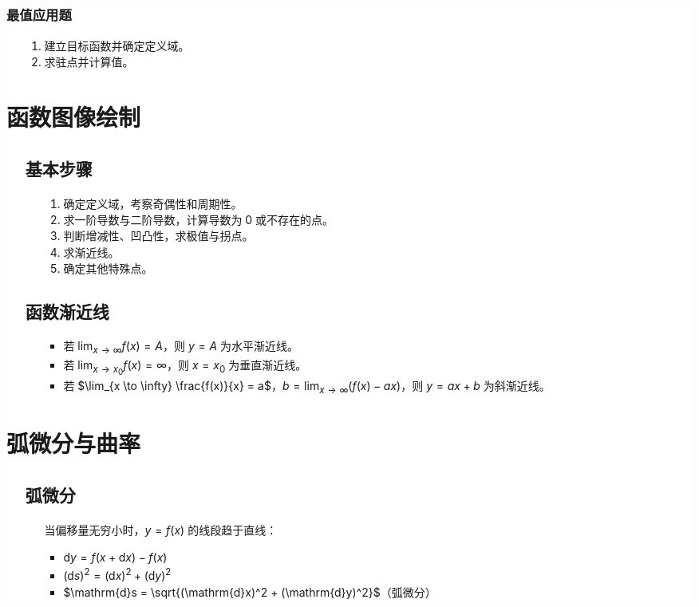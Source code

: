 </ul>

### 最值应用题

<ul>

1. 建立目标函数并确定定义域。  
2. 求驻点并计算值。

</ul>

</ul>

</ul>

# 函数图像绘制

<ul>

## 基本步骤

<ul>

1. 确定定义域，考察奇偶性和周期性。  
2. 求一阶导数与二阶导数，计算导数为 0 或不存在的点。  
3. 判断增减性、凹凸性，求极值与拐点。  
4. 求渐近线。  
5. 确定其他特殊点。

</ul>

## 函数渐近线

<ul>

- 若 $\lim_{x \to \infty} f(x) = A$，则 $y = A$ 为水平渐近线。  
- 若 $\lim_{x \to x_0} f(x) = \infty$，则 $x = x_0$ 为垂直渐近线。  
- 若 $\lim_{x \to \infty} \frac{f(x)}{x} = a$，$b = \lim_{x \to \infty} (f(x) - a x)$，则 $y = a x + b$ 为斜渐近线。

</ul>

</ul>

# 弧微分与曲率

<ul>

## 弧微分

<ul>

当偏移量无穷小时，$y = f(x)$ 的线段趋于直线：  
- $\mathrm{d}y = f(x + \mathrm{d}x) - f(x)$  
- $(\mathrm{d}s)^2 = (\mathrm{d}x)^2 + (\mathrm{d}y)^2$  
- $\mathrm{d}s = \sqrt{(\mathrm{d}x)^2 + (\mathrm{d}y)^2}$（弧微分）

